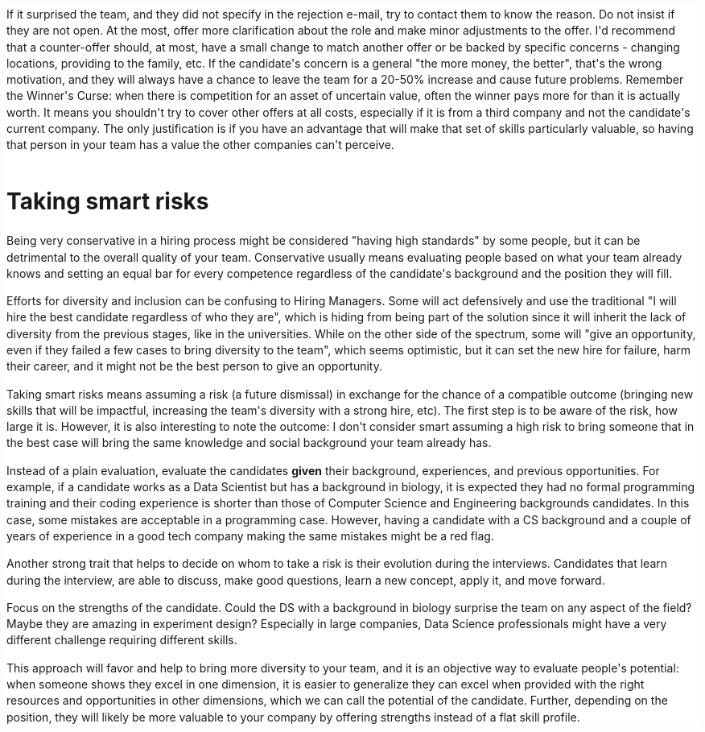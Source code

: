 If it surprised the team, and they did not specify in the rejection e-mail, try to contact them to know the reason. Do not insist if they are not open. At the most, offer more clarification about the role and make minor adjustments to the offer. I'd recommend that a counter-offer should, at most, have a small change to match another offer or be backed by specific concerns - changing locations, providing to the family, etc. If the candidate's concern is a general "the more money, the better", that's the wrong motivation, and they will always have a chance to leave the team for a 20-50% increase and cause future problems. Remember the Winner's Curse: when there is competition for an asset of uncertain value, often the winner pays more for than it is actually worth. It means you shouldn't try to cover other offers at all costs, especially if it is from a third company and not the candidate's current company. The only justification is if you have an advantage that will make that set of skills particularly valuable, so having that person in your team has a value the other companies can't perceive.

# Taking smart risks

Being very conservative in a hiring process might be considered "having high standards" by some people, but it can be detrimental to the overall quality of your team. Conservative usually means evaluating people based on what your team already knows and setting an equal bar for every competence regardless of the candidate's background and the position they will fill.

Efforts for diversity and inclusion can be confusing to Hiring Managers. Some will act defensively and use the traditional "I will hire the best candidate regardless of who they are", which is hiding from being part of the solution since it will inherit the lack of diversity from the previous stages, like in the universities. While on the other side of the spectrum, some will "give an opportunity, even if they failed a few cases to bring diversity to the team", which seems optimistic, but it can set the new hire for failure, harm their career, and it might not be the best person to give an opportunity.

Taking smart risks means assuming a risk (a future dismissal) in exchange for the chance of a compatible outcome (bringing new skills that will be impactful, increasing the team's diversity with a strong hire, etc). The first step is to be aware of the risk, how large it is. However, it is also interesting to note the outcome: I don't consider smart assuming a high risk to bring someone that in the best case will bring the same knowledge and social background your team already has. 

Instead of a plain evaluation, evaluate the candidates **given** their background, experiences, and previous opportunities. For example, if a candidate works as a Data Scientist but has a background in biology, it is expected they had no formal programming training and their coding experience is shorter than those of Computer Science and Engineering backgrounds candidates. In this case, some mistakes are acceptable in a programming case. However, having a candidate with a CS background and a couple of years of experience in a good tech company making the same mistakes might be a red flag.

Another strong trait that helps to decide on whom to take a risk is their evolution during the interviews. Candidates that learn during the interview, are able to discuss, make good questions, learn a new concept, apply it, and move forward. 

Focus on the strengths of the candidate. Could the DS with a background in biology surprise the team on any aspect of the field? Maybe they are amazing in experiment design? Especially in large companies, Data Science professionals might have a very different challenge requiring different skills. 

This approach will favor and help to bring more diversity to your team, and it is an objective way to evaluate people's potential: when someone shows they excel in one dimension, it is easier to generalize they can excel when provided with the right resources and opportunities in other dimensions, which we can call the potential of the candidate. Further, depending on the position, they will likely be more valuable to your company by offering strengths instead of a flat skill profile.
